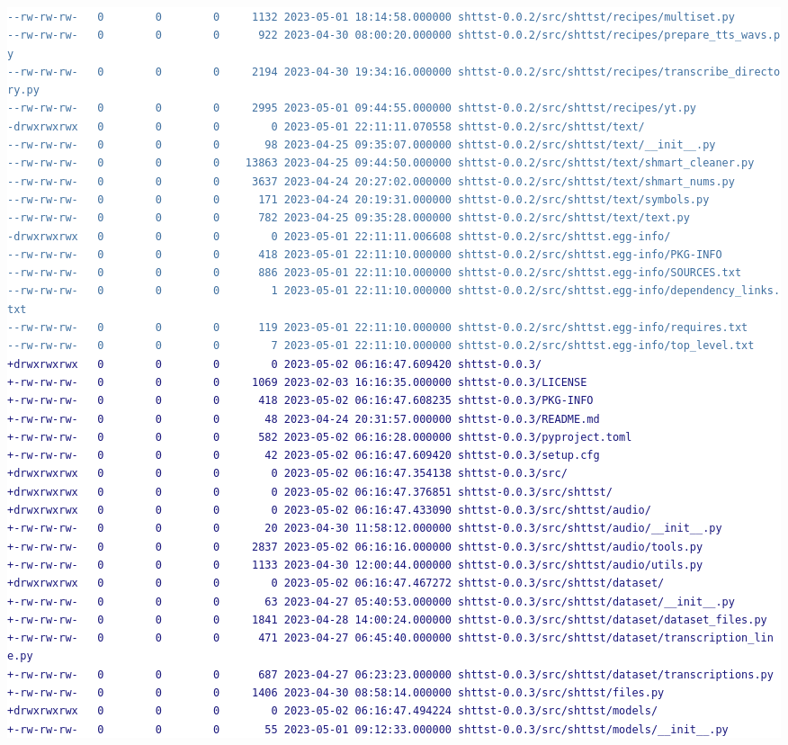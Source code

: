 ```diff
--rw-rw-rw-   0        0        0     1132 2023-05-01 18:14:58.000000 shttst-0.0.2/src/shttst/recipes/multiset.py
--rw-rw-rw-   0        0        0      922 2023-04-30 08:00:20.000000 shttst-0.0.2/src/shttst/recipes/prepare_tts_wavs.py
--rw-rw-rw-   0        0        0     2194 2023-04-30 19:34:16.000000 shttst-0.0.2/src/shttst/recipes/transcribe_directory.py
--rw-rw-rw-   0        0        0     2995 2023-05-01 09:44:55.000000 shttst-0.0.2/src/shttst/recipes/yt.py
-drwxrwxrwx   0        0        0        0 2023-05-01 22:11:11.070558 shttst-0.0.2/src/shttst/text/
--rw-rw-rw-   0        0        0       98 2023-04-25 09:35:07.000000 shttst-0.0.2/src/shttst/text/__init__.py
--rw-rw-rw-   0        0        0    13863 2023-04-25 09:44:50.000000 shttst-0.0.2/src/shttst/text/shmart_cleaner.py
--rw-rw-rw-   0        0        0     3637 2023-04-24 20:27:02.000000 shttst-0.0.2/src/shttst/text/shmart_nums.py
--rw-rw-rw-   0        0        0      171 2023-04-24 20:19:31.000000 shttst-0.0.2/src/shttst/text/symbols.py
--rw-rw-rw-   0        0        0      782 2023-04-25 09:35:28.000000 shttst-0.0.2/src/shttst/text/text.py
-drwxrwxrwx   0        0        0        0 2023-05-01 22:11:11.006608 shttst-0.0.2/src/shttst.egg-info/
--rw-rw-rw-   0        0        0      418 2023-05-01 22:11:10.000000 shttst-0.0.2/src/shttst.egg-info/PKG-INFO
--rw-rw-rw-   0        0        0      886 2023-05-01 22:11:10.000000 shttst-0.0.2/src/shttst.egg-info/SOURCES.txt
--rw-rw-rw-   0        0        0        1 2023-05-01 22:11:10.000000 shttst-0.0.2/src/shttst.egg-info/dependency_links.txt
--rw-rw-rw-   0        0        0      119 2023-05-01 22:11:10.000000 shttst-0.0.2/src/shttst.egg-info/requires.txt
--rw-rw-rw-   0        0        0        7 2023-05-01 22:11:10.000000 shttst-0.0.2/src/shttst.egg-info/top_level.txt
+drwxrwxrwx   0        0        0        0 2023-05-02 06:16:47.609420 shttst-0.0.3/
+-rw-rw-rw-   0        0        0     1069 2023-02-03 16:16:35.000000 shttst-0.0.3/LICENSE
+-rw-rw-rw-   0        0        0      418 2023-05-02 06:16:47.608235 shttst-0.0.3/PKG-INFO
+-rw-rw-rw-   0        0        0       48 2023-04-24 20:31:57.000000 shttst-0.0.3/README.md
+-rw-rw-rw-   0        0        0      582 2023-05-02 06:16:28.000000 shttst-0.0.3/pyproject.toml
+-rw-rw-rw-   0        0        0       42 2023-05-02 06:16:47.609420 shttst-0.0.3/setup.cfg
+drwxrwxrwx   0        0        0        0 2023-05-02 06:16:47.354138 shttst-0.0.3/src/
+drwxrwxrwx   0        0        0        0 2023-05-02 06:16:47.376851 shttst-0.0.3/src/shttst/
+drwxrwxrwx   0        0        0        0 2023-05-02 06:16:47.433090 shttst-0.0.3/src/shttst/audio/
+-rw-rw-rw-   0        0        0       20 2023-04-30 11:58:12.000000 shttst-0.0.3/src/shttst/audio/__init__.py
+-rw-rw-rw-   0        0        0     2837 2023-05-02 06:16:16.000000 shttst-0.0.3/src/shttst/audio/tools.py
+-rw-rw-rw-   0        0        0     1133 2023-04-30 12:00:44.000000 shttst-0.0.3/src/shttst/audio/utils.py
+drwxrwxrwx   0        0        0        0 2023-05-02 06:16:47.467272 shttst-0.0.3/src/shttst/dataset/
+-rw-rw-rw-   0        0        0       63 2023-04-27 05:40:53.000000 shttst-0.0.3/src/shttst/dataset/__init__.py
+-rw-rw-rw-   0        0        0     1841 2023-04-28 14:00:24.000000 shttst-0.0.3/src/shttst/dataset/dataset_files.py
+-rw-rw-rw-   0        0        0      471 2023-04-27 06:45:40.000000 shttst-0.0.3/src/shttst/dataset/transcription_line.py
+-rw-rw-rw-   0        0        0      687 2023-04-27 06:23:23.000000 shttst-0.0.3/src/shttst/dataset/transcriptions.py
+-rw-rw-rw-   0        0        0     1406 2023-04-30 08:58:14.000000 shttst-0.0.3/src/shttst/files.py
+drwxrwxrwx   0        0        0        0 2023-05-02 06:16:47.494224 shttst-0.0.3/src/shttst/models/
+-rw-rw-rw-   0        0        0       55 2023-05-01 09:12:33.000000 shttst-0.0.3/src/shttst/models/__init__.py
```